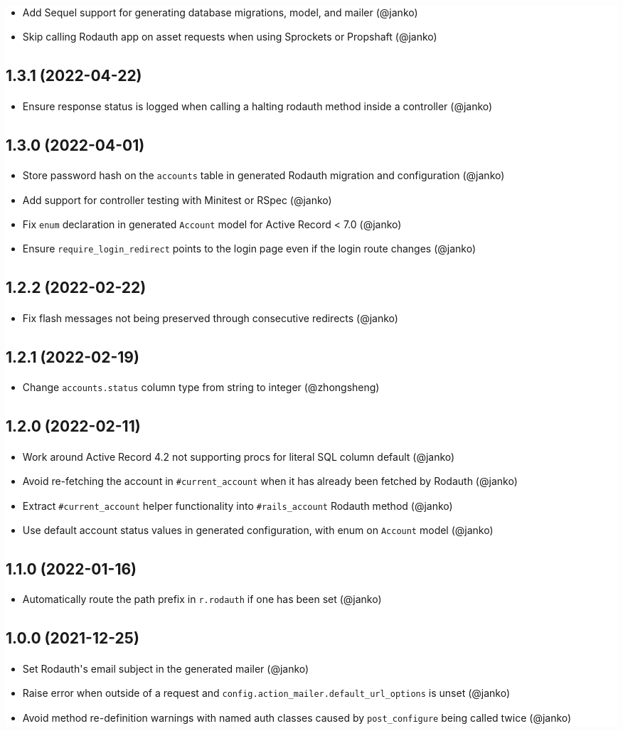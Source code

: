 * Add Sequel support for generating database migrations, model, and mailer (@janko)

* Skip calling Rodauth app on asset requests when using Sprockets or Propshaft (@janko)

## 1.3.1 (2022-04-22)

* Ensure response status is logged when calling a halting rodauth method inside a controller (@janko)

## 1.3.0 (2022-04-01)

* Store password hash on the `accounts` table in generated Rodauth migration and configuration (@janko)

* Add support for controller testing with Minitest or RSpec (@janko)

* Fix `enum` declaration in generated `Account` model for Active Record < 7.0 (@janko)

* Ensure `require_login_redirect` points to the login page even if the login route changes (@janko)

## 1.2.2 (2022-02-22)

* Fix flash messages not being preserved through consecutive redirects (@janko)

## 1.2.1 (2022-02-19)

* Change `accounts.status` column type from string to integer (@zhongsheng)

## 1.2.0 (2022-02-11)

* Work around Active Record 4.2 not supporting procs for literal SQL column default (@janko)

* Avoid re-fetching the account in `#current_account` when it has already been fetched by Rodauth (@janko)

* Extract `#current_account` helper functionality into `#rails_account` Rodauth method (@janko)

* Use default account status values in generated configuration, with enum on `Account` model (@janko)

## 1.1.0 (2022-01-16)

* Automatically route the path prefix in `r.rodauth` if one has been set (@janko)

## 1.0.0 (2021-12-25)

* Set Rodauth's email subject in the generated mailer (@janko)

* Raise error when outside of a request and `config.action_mailer.default_url_options` is unset (@janko)

* Avoid method re-definition warnings with named auth classes caused by `post_configure` being called twice (@janko)
